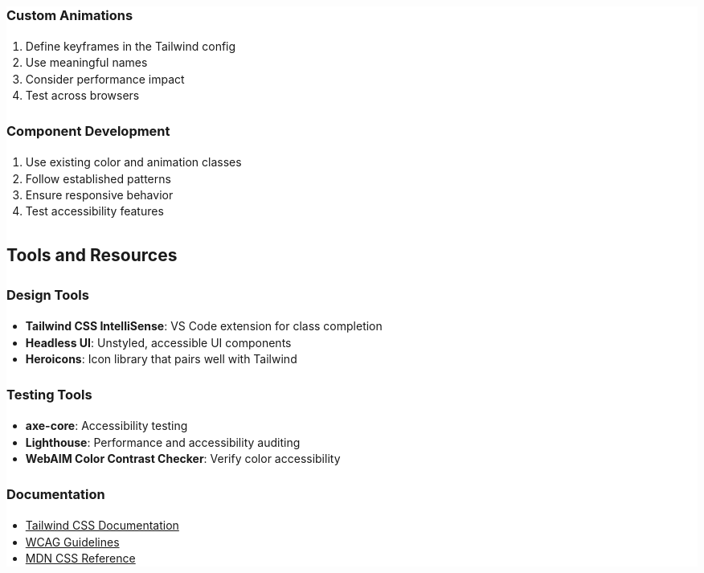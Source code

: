 ### Custom Animations
1. Define keyframes in the Tailwind config
2. Use meaningful names
3. Consider performance impact
4. Test across browsers

### Component Development
1. Use existing color and animation classes
2. Follow established patterns
3. Ensure responsive behavior
4. Test accessibility features

## Tools and Resources

### Design Tools
- **Tailwind CSS IntelliSense**: VS Code extension for class completion
- **Headless UI**: Unstyled, accessible UI components
- **Heroicons**: Icon library that pairs well with Tailwind

### Testing Tools
- **axe-core**: Accessibility testing
- **Lighthouse**: Performance and accessibility auditing
- **WebAIM Color Contrast Checker**: Verify color accessibility

### Documentation
- [Tailwind CSS Documentation](https://tailwindcss.com/docs)
- [WCAG Guidelines](https://www.w3.org/WAI/WCAG21/quickref/)
- [MDN CSS Reference](https://developer.mozilla.org/en-US/docs/Web/CSS)